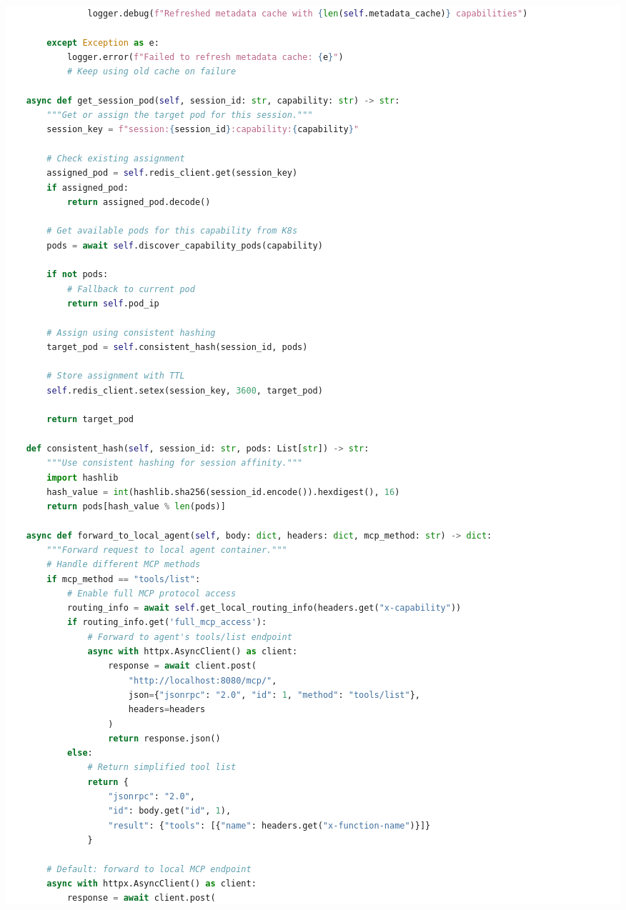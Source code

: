 ```python
                logger.debug(f"Refreshed metadata cache with {len(self.metadata_cache)} capabilities")

        except Exception as e:
            logger.error(f"Failed to refresh metadata cache: {e}")
            # Keep using old cache on failure

    async def get_session_pod(self, session_id: str, capability: str) -> str:
        """Get or assign the target pod for this session."""
        session_key = f"session:{session_id}:capability:{capability}"

        # Check existing assignment
        assigned_pod = self.redis_client.get(session_key)
        if assigned_pod:
            return assigned_pod.decode()

        # Get available pods for this capability from K8s
        pods = await self.discover_capability_pods(capability)

        if not pods:
            # Fallback to current pod
            return self.pod_ip

        # Assign using consistent hashing
        target_pod = self.consistent_hash(session_id, pods)

        # Store assignment with TTL
        self.redis_client.setex(session_key, 3600, target_pod)

        return target_pod

    def consistent_hash(self, session_id: str, pods: List[str]) -> str:
        """Use consistent hashing for session affinity."""
        import hashlib
        hash_value = int(hashlib.sha256(session_id.encode()).hexdigest(), 16)
        return pods[hash_value % len(pods)]

    async def forward_to_local_agent(self, body: dict, headers: dict, mcp_method: str) -> dict:
        """Forward request to local agent container."""
        # Handle different MCP methods
        if mcp_method == "tools/list":
            # Enable full MCP protocol access
            routing_info = await self.get_local_routing_info(headers.get("x-capability"))
            if routing_info.get('full_mcp_access'):
                # Forward to agent's tools/list endpoint
                async with httpx.AsyncClient() as client:
                    response = await client.post(
                        "http://localhost:8080/mcp/",
                        json={"jsonrpc": "2.0", "id": 1, "method": "tools/list"},
                        headers=headers
                    )
                    return response.json()
            else:
                # Return simplified tool list
                return {
                    "jsonrpc": "2.0",
                    "id": body.get("id", 1),
                    "result": {"tools": [{"name": headers.get("x-function-name")}]}
                }

        # Default: forward to local MCP endpoint
        async with httpx.AsyncClient() as client:
            response = await client.post(
```